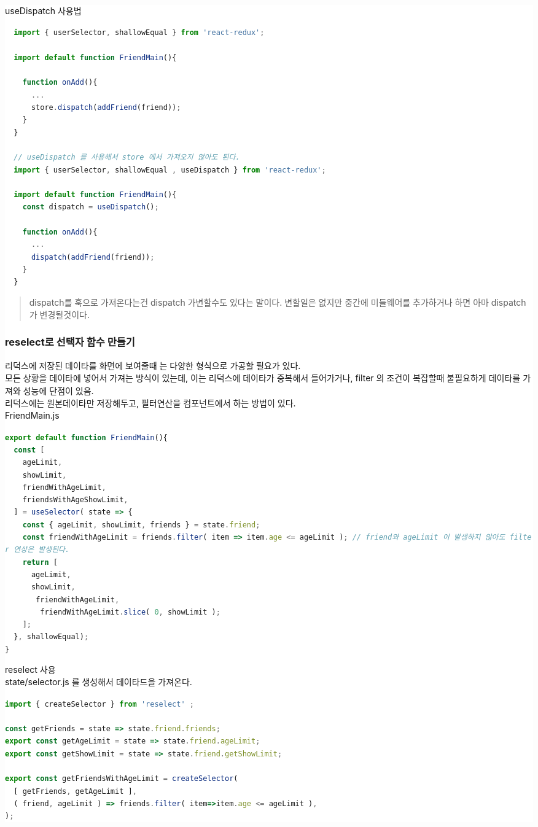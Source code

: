 useDispatch  사용법   

```javascript
  import { userSelector, shallowEqual } from 'react-redux';

  import default function FriendMain(){
  
    function onAdd(){
      ...
      store.dispatch(addFriend(friend));
    }
  }

  // useDispatch 를 사용해서 store 에서 가져오지 않아도 된다. 
  import { userSelector, shallowEqual , useDispatch } from 'react-redux';

  import default function FriendMain(){
    const dispatch = useDispatch();

    function onAdd(){
      ...
      dispatch(addFriend(friend));
    }
  }
```
>dispatch를 훅으로 가져온다는건 dispatch 가변할수도 있다는 말이다. 변할일은 없지만 중간에 미들웨어를 추가하거나 하면 아마 dispatch 가 변경될것이다. 
### reselect로 선택자 함수 만들기   
리덕스에 저장된 데이타를 화면에 보여줄때 는 다양한 형식으로 가공할 필요가 있다.   
모든 상황을 데이타에 넣어서 가져는 방식이 있는데, 이는 리덕스에 데이타가 중복해서 들어가거나, filter 의 조건이 복잡할때 불필요하게 데이타를  가져와 성능에 단점이 있음.    
리덕스에는 원본데이타만 저장해두고, 필터연산을 컴포넌트에서 하는 방법이 있다.    
FriendMain.js   
```javascript
export default function FriendMain(){
  const [
    ageLimit, 
    showLimit, 
    friendWithAgeLimit, 
    friendsWithAgeShowLimit,
  ] = useSelector( state => {
    const { ageLimit, showLimit, friends } = state.friend;
    const friendWithAgeLimit = friends.filter( item => item.age <= ageLimit ); // friend와 ageLimit 이 발생하지 않아도 filter 연상은 발생된다. 
    return [
      ageLimit, 
      showLimit, 
       friendWithAgeLimit, 
        friendWithAgeLimit.slice( 0, showLimit );
    ];
  }, shallowEqual);
}
```
reselect 사용   
state/selector.js 를 생성해서 데이타드을 가져온다.   
```javascript
import { createSelector } from 'reselect' ;

const getFriends = state => state.friend.friends;
export const getAgeLimit = state => state.friend.ageLimit;
export const getShowLimit = state => state.friend.getShowLimit;

export const getFriendsWithAgeLimit = createSelector(
  [ getFriends, getAgeLimit ], 
  ( friend, ageLimit ) => friends.filter( item=>item.age <= ageLimit ),
);
```